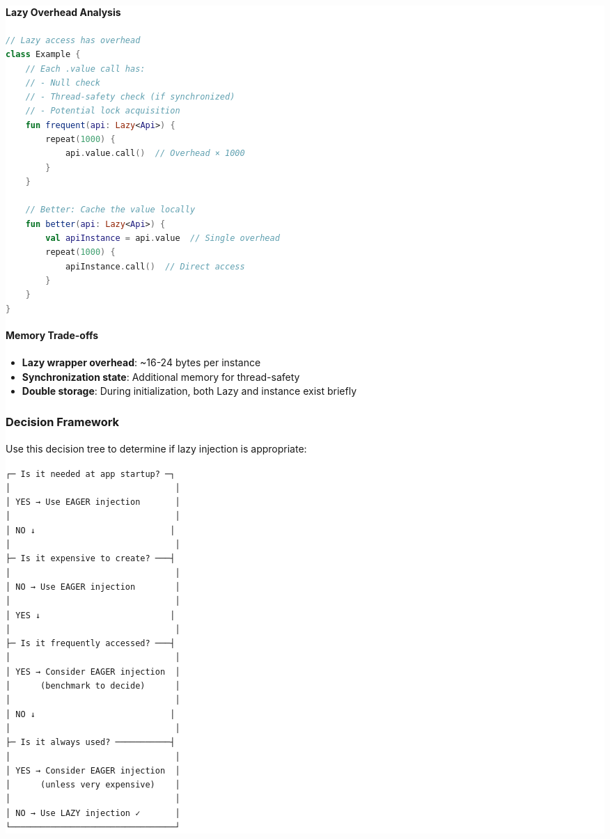 #### Lazy Overhead Analysis

```kotlin
// Lazy access has overhead
class Example {
    // Each .value call has:
    // - Null check
    // - Thread-safety check (if synchronized)
    // - Potential lock acquisition
    fun frequent(api: Lazy<Api>) {
        repeat(1000) {
            api.value.call()  // Overhead × 1000
        }
    }
    
    // Better: Cache the value locally
    fun better(api: Lazy<Api>) {
        val apiInstance = api.value  // Single overhead
        repeat(1000) {
            apiInstance.call()  // Direct access
        }
    }
}
```

#### Memory Trade-offs

- **Lazy wrapper overhead**: ~16-24 bytes per instance
- **Synchronization state**: Additional memory for thread-safety
- **Double storage**: During initialization, both Lazy and instance exist briefly

### Decision Framework

Use this decision tree to determine if lazy injection is appropriate:

```
┌─ Is it needed at app startup? ─┐
│                                 │
│ YES → Use EAGER injection       │
│                                 │
│ NO ↓                           │
│                                 │
├─ Is it expensive to create? ───┤
│                                 │
│ NO → Use EAGER injection        │
│                                 │
│ YES ↓                          │
│                                 │
├─ Is it frequently accessed? ───┤
│                                 │
│ YES → Consider EAGER injection  │
│      (benchmark to decide)      │
│                                 │
│ NO ↓                           │
│                                 │
├─ Is it always used? ───────────┤
│                                 │
│ YES → Consider EAGER injection  │
│      (unless very expensive)    │
│                                 │
│ NO → Use LAZY injection ✓       │
└─────────────────────────────────┘
```

